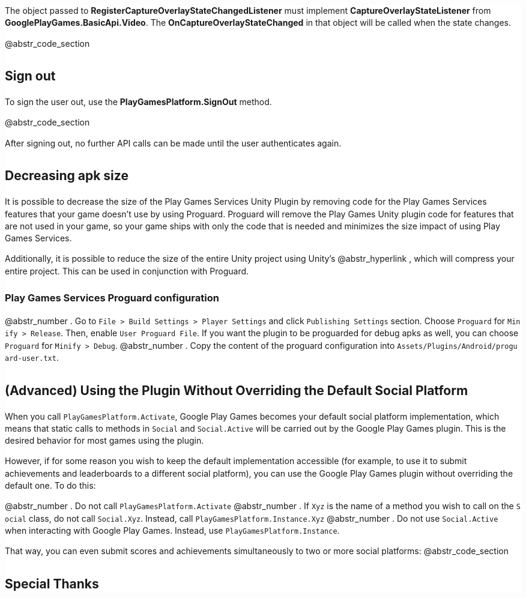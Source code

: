 The object passed to **RegisterCaptureOverlayStateChangedListener** must implement **CaptureOverlayStateListener** from **GooglePlayGames.BasicApi.Video**. The **OnCaptureOverlayStateChanged** in that object will be called when the state changes.

@abstr_code_section 

## Sign out

To sign the user out, use the **PlayGamesPlatform.SignOut** method.

@abstr_code_section 

After signing out, no further API calls can be made until the user authenticates again.

## Decreasing apk size

It is possible to decrease the size of the Play Games Services Unity Plugin by removing code for the Play Games Services features that your game doesn’t use by using Proguard. Proguard will remove the Play Games Unity plugin code for features that are not used in your game, so your game ships with only the code that is needed and minimizes the size impact of using Play Games Services.

Additionally, it is possible to reduce the size of the entire Unity project using Unity’s @abstr_hyperlink , which will compress your entire project. This can be used in conjunction with Proguard.

### Play Games Services Proguard configuration

@abstr_number . Go to `File > Build Settings > Player Settings` and click `Publishing Settings` section. Choose `Proguard` for `Minify > Release`. Then, enable `User Proguard File`. If you want the plugin to be proguarded for debug apks as well, you can choose `Proguard` for `Minify > Debug`. @abstr_number . Copy the content of the proguard configuration into `Assets/Plugins/Android/proguard-user.txt`.

## (Advanced) Using the Plugin Without Overriding the Default Social Platform

When you call `PlayGamesPlatform.Activate`, Google Play Games becomes your default social platform implementation, which means that static calls to methods in `Social` and `Social.Active` will be carried out by the Google Play Games plugin. This is the desired behavior for most games using the plugin.

However, if for some reason you wish to keep the default implementation accessible (for example, to use it to submit achievements and leaderboards to a different social platform), you can use the Google Play Games plugin without overriding the default one. To do this:

@abstr_number . Do not call `PlayGamesPlatform.Activate` @abstr_number . If `Xyz` is the name of a method you wish to call on the `Social` class, do not call `Social.Xyz`. Instead, call `PlayGamesPlatform.Instance.Xyz` @abstr_number . Do not use `Social.Active` when interacting with Google Play Games. Instead, use `PlayGamesPlatform.Instance`.

That way, you can even submit scores and achievements simultaneously to two or more social platforms: @abstr_code_section 

## Special Thanks

